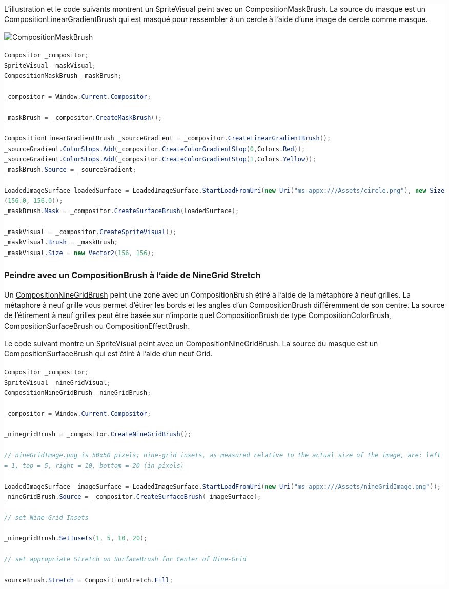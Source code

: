 L’illustration et le code suivants montrent un SpriteVisual peint avec un CompositionMaskBrush. La source du masque est un CompositionLinearGradientBrush qui est masqué pour ressembler à un cercle à l’aide d’une image de cercle comme masque.

![CompositionMaskBrush](images/composition-compositionmaskbrush.png)

```cs
Compositor _compositor;
SpriteVisual _maskVisual;
CompositionMaskBrush _maskBrush;

_compositor = Window.Current.Compositor;

_maskBrush = _compositor.CreateMaskBrush();

CompositionLinearGradientBrush _sourceGradient = _compositor.CreateLinearGradientBrush();
_sourceGradient.ColorStops.Add(_compositor.CreateColorGradientStop(0,Colors.Red));
_sourceGradient.ColorStops.Add(_compositor.CreateColorGradientStop(1,Colors.Yellow));
_maskBrush.Source = _sourceGradient;

LoadedImageSurface loadedSurface = LoadedImageSurface.StartLoadFromUri(new Uri("ms-appx:///Assets/circle.png"), new Size(156.0, 156.0));
_maskBrush.Mask = _compositor.CreateSurfaceBrush(loadedSurface);

_maskVisual = _compositor.CreateSpriteVisual();
_maskVisual.Brush = _maskBrush;
_maskVisual.Size = new Vector2(156, 156);
```

### <a name="paint-with-a-compositionbrush-using-ninegrid-stretch"></a>Peindre avec un CompositionBrush à l’aide de NineGrid Stretch

Un [CompositionNineGridBrush](/uwp/api/Windows.UI.Composition.CompositionNineGridBrush) peint une zone avec un CompositionBrush étiré à l’aide de la métaphore à neuf grilles. La métaphore à neuf grille vous permet d’étirer les bords et les angles d’un CompositionBrush différemment de son centre. La source de l’étirement à neuf grilles peut être basée sur n’importe quel CompositionBrush de type CompositionColorBrush, CompositionSurfaceBrush ou CompositionEffectBrush.

Le code suivant montre un SpriteVisual peint avec un CompositionNineGridBrush. La source du masque est un CompositionSurfaceBrush qui est étiré à l’aide d’un neuf Grid.

```cs
Compositor _compositor;
SpriteVisual _nineGridVisual;
CompositionNineGridBrush _nineGridBrush;

_compositor = Window.Current.Compositor;

_ninegridBrush = _compositor.CreateNineGridBrush();

// nineGridImage.png is 50x50 pixels; nine-grid insets, as measured relative to the actual size of the image, are: left = 1, top = 5, right = 10, bottom = 20 (in pixels)

LoadedImageSurface _imageSurface = LoadedImageSurface.StartLoadFromUri(new Uri("ms-appx:///Assets/nineGridImage.png"));
_nineGridBrush.Source = _compositor.CreateSurfaceBrush(_imageSurface);

// set Nine-Grid Insets

_ninegridBrush.SetInsets(1, 5, 10, 20);

// set appropriate Stretch on SurfaceBrush for Center of Nine-Grid

sourceBrush.Stretch = CompositionStretch.Fill;

```